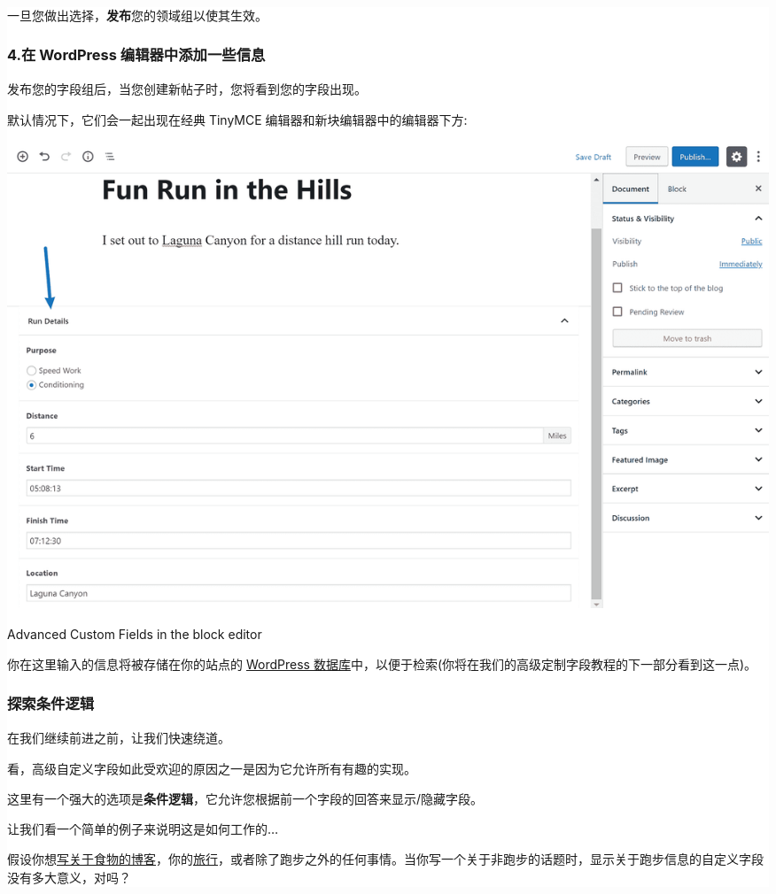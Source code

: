 

一旦您做出选择，**发布**您的领域组以使其生效。

### 4.在 WordPress 编辑器中添加一些信息

发布您的字段组后，当您创建新帖子时，您将看到您的字段出现。

默认情况下，它们会一起出现在经典 TinyMCE 编辑器和新块编辑器中的编辑器下方:

![Advanced Custom Fields in the block editor](img/c43aa77004b1552519842e762abdef3e.png)

Advanced Custom Fields in the block editor



你在这里输入的信息将被存储在你的站点的 [WordPress 数据库](https://kinsta.com/knowledgebase/wordpress-database/)中，以便于检索(你将在我们的高级定制字段教程的下一部分看到这一点)。

### 探索条件逻辑

在我们继续前进之前，让我们快速绕道。

看，高级自定义字段如此受欢迎的原因之一是因为它允许所有有趣的实现。

这里有一个强大的选项是**条件逻辑**，它允许您根据前一个字段的回答来显示/隐藏字段。

让我们看一个简单的例子来说明这是如何工作的…

假设你想[写关于食物的博客](https://kinsta.com/blog/how-to-start-a-food-blog/)，你的[旅行](https://kinsta.com/blog/how-to-start-a-travel-blog/)，或者除了跑步之外的任何事情。当你写一个关于非跑步的话题时，显示关于跑步信息的自定义字段没有多大意义，对吗？
